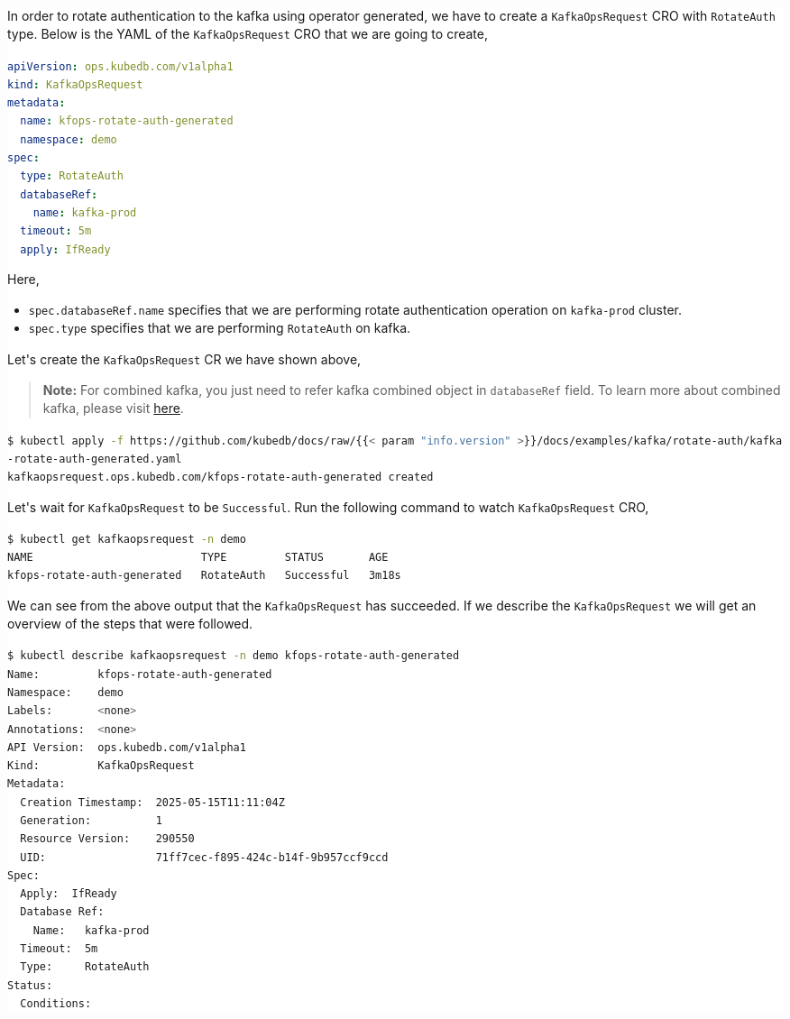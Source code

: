 In order to rotate authentication to the kafka using operator generated, we have to create a `KafkaOpsRequest` CRO with `RotateAuth` type. Below is the YAML of the `KafkaOpsRequest` CRO that we are going to create,

```yaml
apiVersion: ops.kubedb.com/v1alpha1
kind: KafkaOpsRequest
metadata:
  name: kfops-rotate-auth-generated
  namespace: demo
spec:
  type: RotateAuth
  databaseRef:
    name: kafka-prod
  timeout: 5m
  apply: IfReady
```

Here,

- `spec.databaseRef.name` specifies that we are performing rotate authentication operation on `kafka-prod` cluster.
- `spec.type` specifies that we are performing `RotateAuth` on kafka.

Let's create the `KafkaOpsRequest` CR we have shown above,

> **Note:** For combined kafka, you just need to refer kafka combined object in `databaseRef` field. To learn more about combined kafka, please visit [here](/docs/v2025.8.31/guides/kafka/clustering/combined-cluster/).

```bash
$ kubectl apply -f https://github.com/kubedb/docs/raw/{{< param "info.version" >}}/docs/examples/kafka/rotate-auth/kafka-rotate-auth-generated.yaml
kafkaopsrequest.ops.kubedb.com/kfops-rotate-auth-generated created
```

Let's wait for `KafkaOpsRequest` to be `Successful`.  Run the following command to watch `KafkaOpsRequest` CRO,

```bash
$ kubectl get kafkaopsrequest -n demo
NAME                          TYPE         STATUS       AGE
kfops-rotate-auth-generated   RotateAuth   Successful   3m18s
```

We can see from the above output that the `KafkaOpsRequest` has succeeded. If we describe the `KafkaOpsRequest` we will get an overview of the steps that were followed.

```bash
$ kubectl describe kafkaopsrequest -n demo kfops-rotate-auth-generated 
Name:         kfops-rotate-auth-generated
Namespace:    demo
Labels:       <none>
Annotations:  <none>
API Version:  ops.kubedb.com/v1alpha1
Kind:         KafkaOpsRequest
Metadata:
  Creation Timestamp:  2025-05-15T11:11:04Z
  Generation:          1
  Resource Version:    290550
  UID:                 71ff7cec-f895-424c-b14f-9b957ccf9ccd
Spec:
  Apply:  IfReady
  Database Ref:
    Name:   kafka-prod
  Timeout:  5m
  Type:     RotateAuth
Status:
  Conditions:
```